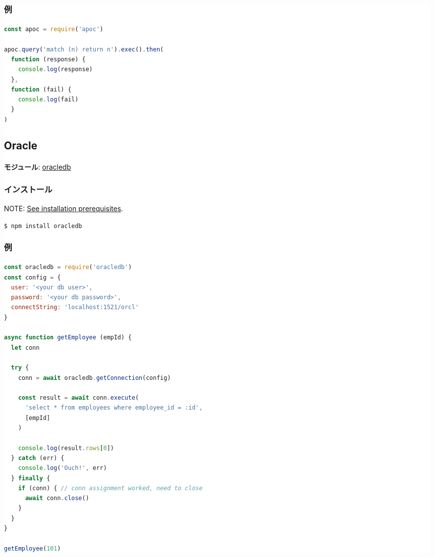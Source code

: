 ### 例

```js
const apoc = require('apoc')

apoc.query('match (n) return n').exec().then(
  function (response) {
    console.log(response)
  },
  function (fail) {
    console.log(fail)
  }
)
```

## Oracle

**モジュール**: [oracledb](https://github.com/oracle/node-oracledb)

### インストール

 NOTE: [See installation prerequisites](https://github.com/oracle/node-oracledb#-installation).

```console
$ npm install oracledb
```

### 例

```js
const oracledb = require('oracledb')
const config = {
  user: '<your db user>',
  password: '<your db password>',
  connectString: 'localhost:1521/orcl'
}

async function getEmployee (empId) {
  let conn

  try {
    conn = await oracledb.getConnection(config)

    const result = await conn.execute(
      'select * from employees where employee_id = :id',
      [empId]
    )

    console.log(result.rows[0])
  } catch (err) {
    console.log('Ouch!', err)
  } finally {
    if (conn) { // conn assignment worked, need to close
      await conn.close()
    }
  }
}

getEmployee(101)
```
